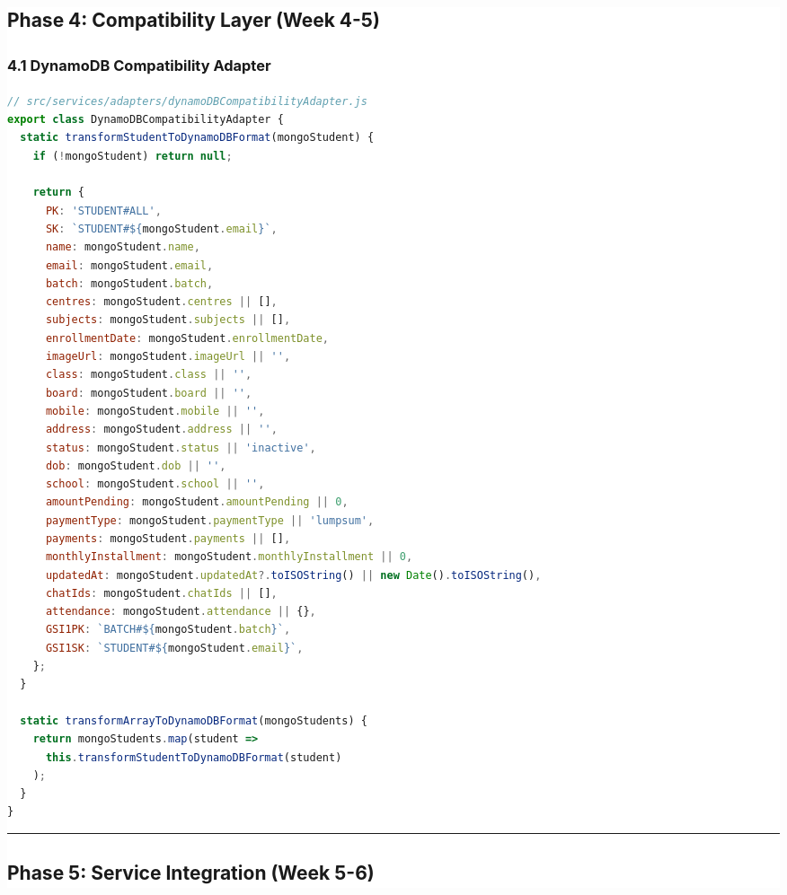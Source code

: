 
## Phase 4: Compatibility Layer (Week 4-5)

### 4.1 DynamoDB Compatibility Adapter
```javascript
// src/services/adapters/dynamoDBCompatibilityAdapter.js
export class DynamoDBCompatibilityAdapter {
  static transformStudentToDynamoDBFormat(mongoStudent) {
    if (!mongoStudent) return null;
    
    return {
      PK: 'STUDENT#ALL',
      SK: `STUDENT#${mongoStudent.email}`,
      name: mongoStudent.name,
      email: mongoStudent.email,
      batch: mongoStudent.batch,
      centres: mongoStudent.centres || [],
      subjects: mongoStudent.subjects || [],
      enrollmentDate: mongoStudent.enrollmentDate,
      imageUrl: mongoStudent.imageUrl || '',
      class: mongoStudent.class || '',
      board: mongoStudent.board || '',
      mobile: mongoStudent.mobile || '',
      address: mongoStudent.address || '',
      status: mongoStudent.status || 'inactive',
      dob: mongoStudent.dob || '',
      school: mongoStudent.school || '',
      amountPending: mongoStudent.amountPending || 0,
      paymentType: mongoStudent.paymentType || 'lumpsum',
      payments: mongoStudent.payments || [],
      monthlyInstallment: mongoStudent.monthlyInstallment || 0,
      updatedAt: mongoStudent.updatedAt?.toISOString() || new Date().toISOString(),
      chatIds: mongoStudent.chatIds || [],
      attendance: mongoStudent.attendance || {},
      GSI1PK: `BATCH#${mongoStudent.batch}`,
      GSI1SK: `STUDENT#${mongoStudent.email}`,
    };
  }

  static transformArrayToDynamoDBFormat(mongoStudents) {
    return mongoStudents.map(student => 
      this.transformStudentToDynamoDBFormat(student)
    );
  }
}
```

---

## Phase 5: Service Integration (Week 5-6)
